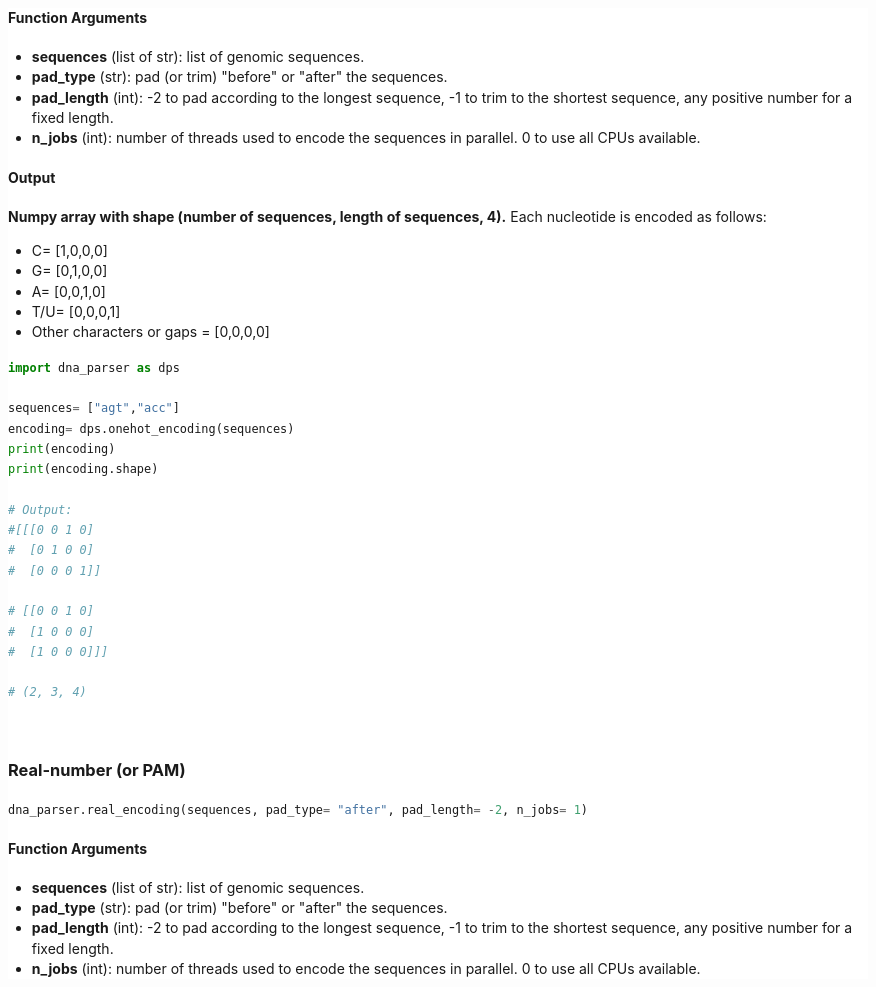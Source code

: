 #### Function Arguments

* **sequences** (list of str): list of genomic sequences.
* **pad_type** (str): pad (or trim) "before" or "after" the sequences.
* **pad_length** (int): -2 to pad according to the longest sequence, -1 to trim to the shortest sequence, any positive number for a fixed length.
* **n_jobs** (int): number of threads used to encode the sequences in parallel. 0 to use all CPUs available.

#### Output

**Numpy array with shape (number of sequences, length of sequences, 4).** Each nucleotide is encoded as follows:

* C= [1,0,0,0]
* G= [0,1,0,0]
* A= [0,0,1,0]
* T/U= [0,0,0,1]
* Other characters or gaps = [0,0,0,0]

```python
import dna_parser as dps

sequences= ["agt","acc"]
encoding= dps.onehot_encoding(sequences)
print(encoding)
print(encoding.shape)

# Output:
#[[[0 0 1 0]
#  [0 1 0 0]
#  [0 0 0 1]]

# [[0 0 1 0]
#  [1 0 0 0]
#  [1 0 0 0]]]

# (2, 3, 4)
```
<br/>

### Real-number (or PAM)

```python
dna_parser.real_encoding(sequences, pad_type= "after", pad_length= -2, n_jobs= 1)
```

#### Function Arguments

* **sequences** (list of str): list of genomic sequences.
* **pad_type** (str): pad (or trim) "before" or "after" the sequences.
* **pad_length** (int): -2 to pad according to the longest sequence, -1 to trim to the shortest sequence, any positive number for a fixed length.
* **n_jobs** (int): number of threads used to encode the sequences in parallel. 0 to use all CPUs available.

